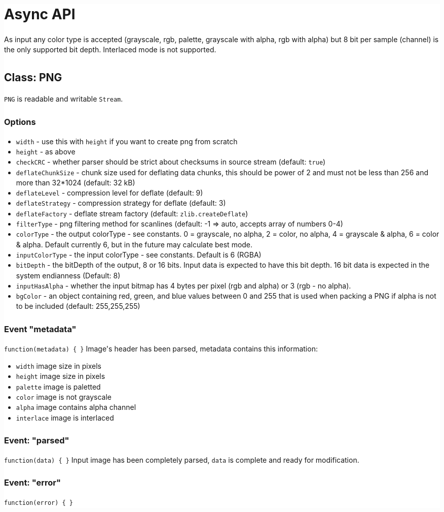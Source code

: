 Async API
================

As input any color type is accepted (grayscale, rgb, palette, grayscale with alpha, rgb with alpha) but 8 bit per sample (channel) is the only supported bit depth. Interlaced mode is not supported.

## Class: PNG
`PNG` is readable and writable `Stream`.


### Options
- `width` - use this with `height` if you want to create png from scratch
- `height` - as above
- `checkCRC` - whether parser should be strict about checksums in source stream (default: `true`)
- `deflateChunkSize` - chunk size used for deflating data chunks, this should be power of 2 and must not be less than 256 and more than 32*1024 (default: 32 kB)
- `deflateLevel` - compression level for deflate (default: 9)
- `deflateStrategy` - compression strategy for deflate (default: 3)
- `deflateFactory` - deflate stream factory (default: `zlib.createDeflate`)
- `filterType` - png filtering method for scanlines (default: -1 => auto, accepts array of numbers 0-4)
- `colorType` - the output colorType - see constants. 0 = grayscale, no alpha, 2 = color, no alpha, 4 = grayscale & alpha, 6 = color & alpha. Default currently 6, but in the future may calculate best mode.
- `inputColorType` - the input colorType - see constants. Default is 6 (RGBA)
- `bitDepth` - the bitDepth of the output, 8 or 16 bits. Input data is expected to have this bit depth.
16 bit data is expected in the system endianness (Default: 8)
- `inputHasAlpha` - whether the input bitmap has 4 bytes per pixel (rgb and alpha) or 3 (rgb - no alpha).
- `bgColor` - an object containing red, green, and blue values between 0 and 255
that is used when packing a PNG if alpha is not to be included (default: 255,255,255)


### Event "metadata"
`function(metadata) { }`
Image's header has been parsed, metadata contains this information:
- `width` image size in pixels
- `height` image size in pixels
- `palette` image is paletted
- `color` image is not grayscale
- `alpha` image contains alpha channel
- `interlace` image is interlaced


### Event: "parsed"
`function(data) { }`
Input image has been completely parsed, `data` is complete and ready for modification.


### Event: "error"
`function(error) { }`

